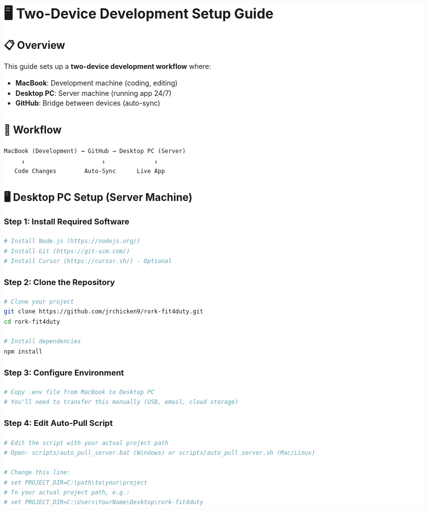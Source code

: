 # 🖥️ Two-Device Development Setup Guide

## 📋 Overview

This guide sets up a **two-device development workflow** where:
- **MacBook**: Development machine (coding, editing)
- **Desktop PC**: Server machine (running app 24/7)
- **GitHub**: Bridge between devices (auto-sync)

## 🎯 Workflow

```
MacBook (Development) → GitHub → Desktop PC (Server)
     ↓                      ↓              ↓
   Code Changes        Auto-Sync      Live App
```

## 🖥️ Desktop PC Setup (Server Machine)

### **Step 1: Install Required Software**
```bash
# Install Node.js (https://nodejs.org/)
# Install Git (https://git-scm.com/)
# Install Cursor (https://cursor.sh/) - Optional
```

### **Step 2: Clone the Repository**
```bash
# Clone your project
git clone https://github.com/jrchicken9/rork-fit4duty.git
cd rork-fit4duty

# Install dependencies
npm install
```

### **Step 3: Configure Environment**
```bash
# Copy .env file from MacBook to Desktop PC
# You'll need to transfer this manually (USB, email, cloud storage)
```

### **Step 4: Edit Auto-Pull Script**
```bash
# Edit the script with your actual project path
# Open: scripts/auto_pull_server.bat (Windows) or scripts/auto_pull_server.sh (Mac/Linux)

# Change this line:
# set PROJECT_DIR=C:\path\to\your\project
# To your actual project path, e.g.:
# set PROJECT_DIR=C:\Users\YourName\Desktop\rork-fit4duty
```
